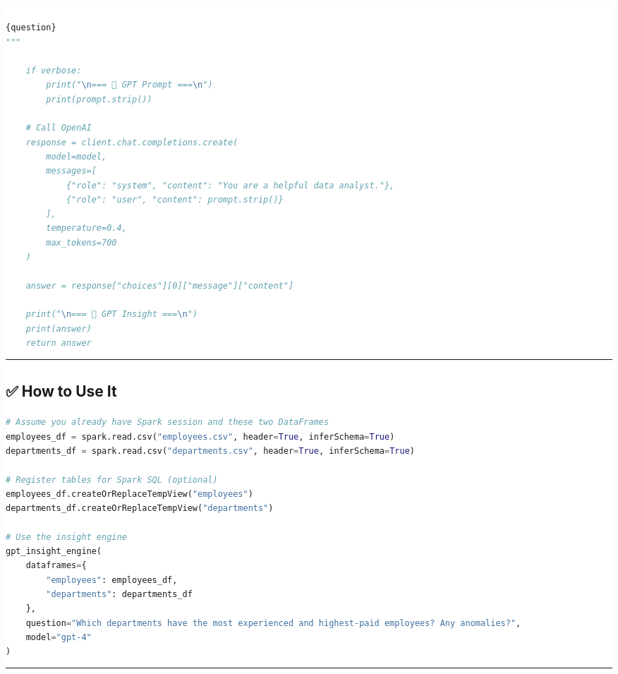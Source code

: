 ```python

{question}
"""

    if verbose:
        print("\n=== 🧾 GPT Prompt ===\n")
        print(prompt.strip())

    # Call OpenAI
    response = client.chat.completions.create(
        model=model,
        messages=[
            {"role": "system", "content": "You are a helpful data analyst."},
            {"role": "user", "content": prompt.strip()}
        ],
        temperature=0.4,
        max_tokens=700
    )

    answer = response["choices"][0]["message"]["content"]
    
    print("\n=== 🧠 GPT Insight ===\n")
    print(answer)
    return answer
```

---

## ✅ How to Use It

```python
# Assume you already have Spark session and these two DataFrames
employees_df = spark.read.csv("employees.csv", header=True, inferSchema=True)
departments_df = spark.read.csv("departments.csv", header=True, inferSchema=True)

# Register tables for Spark SQL (optional)
employees_df.createOrReplaceTempView("employees")
departments_df.createOrReplaceTempView("departments")

# Use the insight engine
gpt_insight_engine(
    dataframes={
        "employees": employees_df,
        "departments": departments_df
    },
    question="Which departments have the most experienced and highest-paid employees? Any anomalies?",
    model="gpt-4"
)
```

---